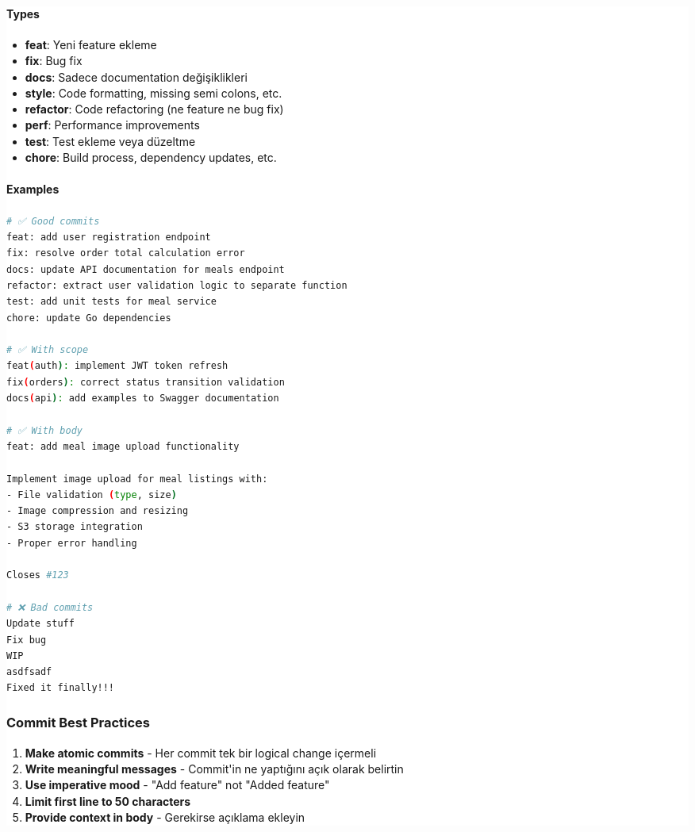 #### Types

- **feat**: Yeni feature ekleme
- **fix**: Bug fix
- **docs**: Sadece documentation değişiklikleri
- **style**: Code formatting, missing semi colons, etc.
- **refactor**: Code refactoring (ne feature ne bug fix)
- **perf**: Performance improvements
- **test**: Test ekleme veya düzeltme
- **chore**: Build process, dependency updates, etc.

#### Examples

```bash
# ✅ Good commits
feat: add user registration endpoint
fix: resolve order total calculation error
docs: update API documentation for meals endpoint
refactor: extract user validation logic to separate function
test: add unit tests for meal service
chore: update Go dependencies

# ✅ With scope
feat(auth): implement JWT token refresh
fix(orders): correct status transition validation
docs(api): add examples to Swagger documentation

# ✅ With body
feat: add meal image upload functionality

Implement image upload for meal listings with:
- File validation (type, size)
- Image compression and resizing
- S3 storage integration
- Proper error handling

Closes #123

# ❌ Bad commits
Update stuff
Fix bug
WIP
asdfsadf
Fixed it finally!!!
```

### Commit Best Practices

1. **Make atomic commits** - Her commit tek bir logical change içermeli
2. **Write meaningful messages** - Commit'in ne yaptığını açık olarak belirtin
3. **Use imperative mood** - "Add feature" not "Added feature"
4. **Limit first line to 50 characters**
5. **Provide context in body** - Gerekirse açıklama ekleyin
